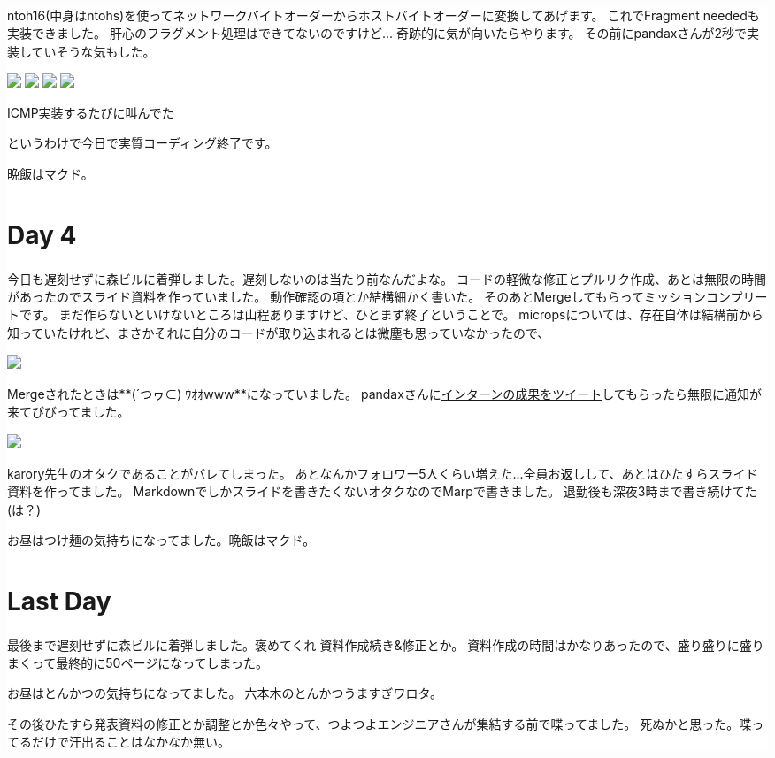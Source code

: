 ntoh16(中身はntohs)を使ってネットワークバイトオーダーからホストバイトオーダーに変換してあげます。
これでFragment neededも実装できました。
肝心のフラグメント処理はできてないのですけど...
奇跡的に気が向いたらやります。
その前にpandaxさんが2秒で実装していそうな気もした。

![](i_am_icmp.png)
![](i_am_icmp2.png)
![](i_am_icmp3.png)
![](i_am_icmp4.png)

ICMP実装するたびに叫んでた

というわけで今日で実質コーディング終了です。

晩飯はマクド。

# Day 4

今日も遅刻せずに森ビルに着弾しました。遅刻しないのは当たり前なんだよな。
コードの軽微な修正とプルリク作成、あとは無限の時間があったのでスライド資料を作っていました。
動作確認の項とか結構細かく書いた。
そのあとMergeしてもらってミッションコンプリートです。
まだ作らないといけないところは山程ありますけど、ひとまず終了ということで。
micropsについては、存在自体は結構前から知っていたけれど、まさかそれに自分のコードが取り込まれるとは微塵も思っていなかったので、

![](merged.png)

Mergeされたときは**(´つヮ⊂) ｳｵｵwww**になっていました。
pandaxさんに[インターンの成果をツイート](https://twitter.com/pandax381/status/1106082908098301952)してもらったら無限に通知が来てびびってました。

![](buzz.png)

karory先生のオタクであることがバレてしまった。
あとなんかフォロワー5人くらい増えた...全員お返しして、あとはひたすらスライド資料を作ってました。
Markdownでしかスライドを書きたくないオタクなのでMarpで書きました。
退勤後も深夜3時まで書き続けてた(は？)

お昼はつけ麺の気持ちになってました。晩飯はマクド。

# Last Day

最後まで遅刻せずに森ビルに着弾しました。褒めてくれ
資料作成続き&修正とか。
資料作成の時間はかなりあったので、盛り盛りに盛りまくって最終的に50ページになってしまった。

お昼はとんかつの気持ちになってました。
六本木のとんかつうますぎワロタ。

その後ひたすら発表資料の修正とか調整とか色々やって、つよつよエンジニアさんが集結する前で喋ってました。
死ぬかと思った。喋ってるだけで汗出ることはなかなか無い。
